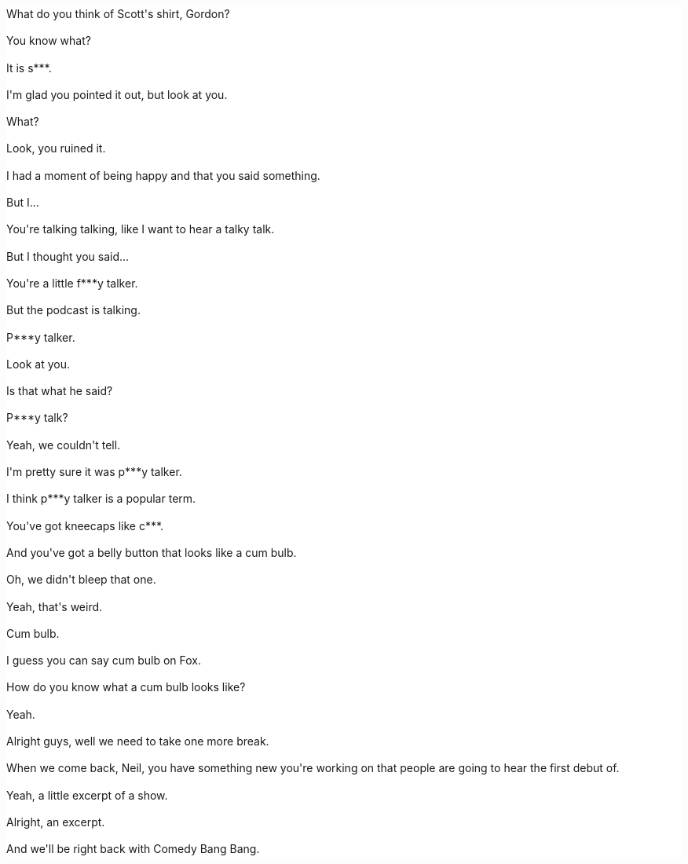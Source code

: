 What do you think of Scott's shirt, Gordon?

You know what?

It is s***.

I'm glad you pointed it out, but look at you.

What?

Look, you ruined it.

I had a moment of being happy and that you said something.

But I...

You're talking talking, like I want to hear a talky talk.

But I thought you said...

You're a little f***y talker.

But the podcast is talking.

P***y talker.

Look at you.

Is that what he said?

P***y talk?

Yeah, we couldn't tell.

I'm pretty sure it was p***y talker.

I think p***y talker is a popular term.

You've got kneecaps like c***.

And you've got a belly button that looks like a cum bulb.

Oh, we didn't bleep that one.

Yeah, that's weird.

Cum bulb.

I guess you can say cum bulb on Fox.

How do you know what a cum bulb looks like?

Yeah.

Alright guys, well we need to take one more break.

When we come back, Neil, you have something new you're working on that people are going to hear the first debut of.

Yeah, a little excerpt of a show.

Alright, an excerpt.

And we'll be right back with Comedy Bang Bang.
